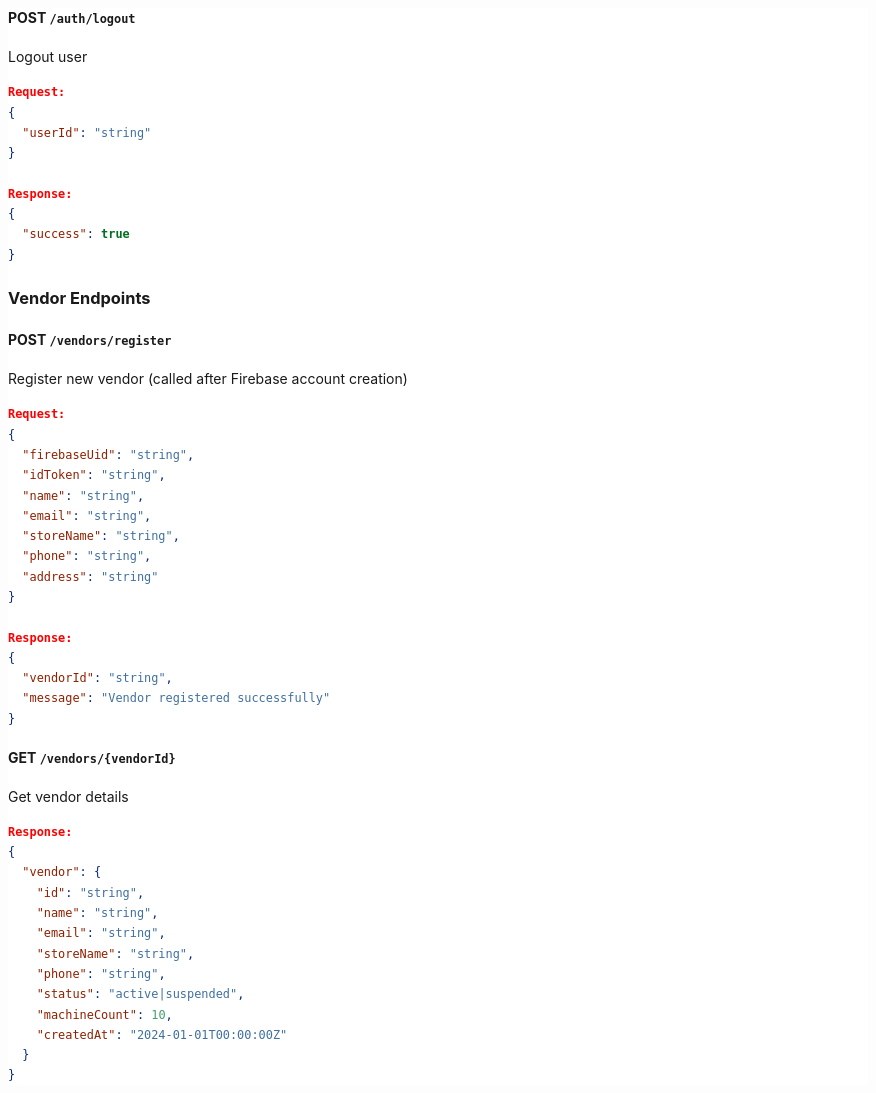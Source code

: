 #### POST `/auth/logout`
Logout user
```json
Request:
{
  "userId": "string"
}

Response:
{
  "success": true
}
```

### Vendor Endpoints

#### POST `/vendors/register`
Register new vendor (called after Firebase account creation)
```json
Request:
{
  "firebaseUid": "string",
  "idToken": "string",
  "name": "string",
  "email": "string",
  "storeName": "string",
  "phone": "string",
  "address": "string"
}

Response:
{
  "vendorId": "string",
  "message": "Vendor registered successfully"
}
```

#### GET `/vendors/{vendorId}`
Get vendor details
```json
Response:
{
  "vendor": {
    "id": "string",
    "name": "string",
    "email": "string",
    "storeName": "string",
    "phone": "string",
    "status": "active|suspended",
    "machineCount": 10,
    "createdAt": "2024-01-01T00:00:00Z"
  }
}
```
